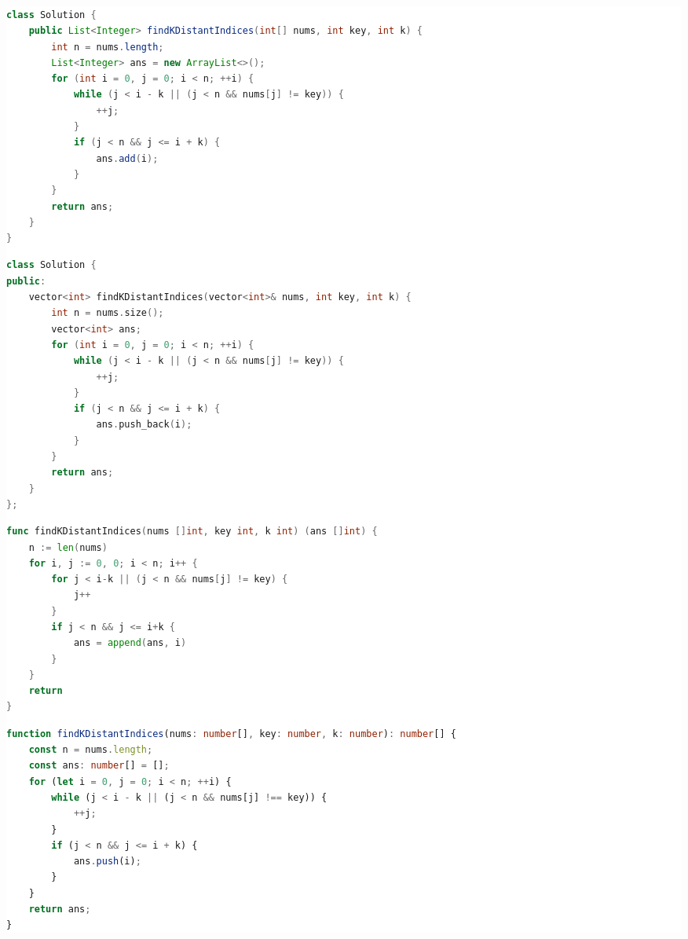 ```java
class Solution {
    public List<Integer> findKDistantIndices(int[] nums, int key, int k) {
        int n = nums.length;
        List<Integer> ans = new ArrayList<>();
        for (int i = 0, j = 0; i < n; ++i) {
            while (j < i - k || (j < n && nums[j] != key)) {
                ++j;
            }
            if (j < n && j <= i + k) {
                ans.add(i);
            }
        }
        return ans;
    }
}
```

```cpp
class Solution {
public:
    vector<int> findKDistantIndices(vector<int>& nums, int key, int k) {
        int n = nums.size();
        vector<int> ans;
        for (int i = 0, j = 0; i < n; ++i) {
            while (j < i - k || (j < n && nums[j] != key)) {
                ++j;
            }
            if (j < n && j <= i + k) {
                ans.push_back(i);
            }
        }
        return ans;
    }
};
```

```go
func findKDistantIndices(nums []int, key int, k int) (ans []int) {
	n := len(nums)
	for i, j := 0, 0; i < n; i++ {
		for j < i-k || (j < n && nums[j] != key) {
			j++
		}
		if j < n && j <= i+k {
			ans = append(ans, i)
		}
	}
	return
}
```

```ts
function findKDistantIndices(nums: number[], key: number, k: number): number[] {
    const n = nums.length;
    const ans: number[] = [];
    for (let i = 0, j = 0; i < n; ++i) {
        while (j < i - k || (j < n && nums[j] !== key)) {
            ++j;
        }
        if (j < n && j <= i + k) {
            ans.push(i);
        }
    }
    return ans;
}
```